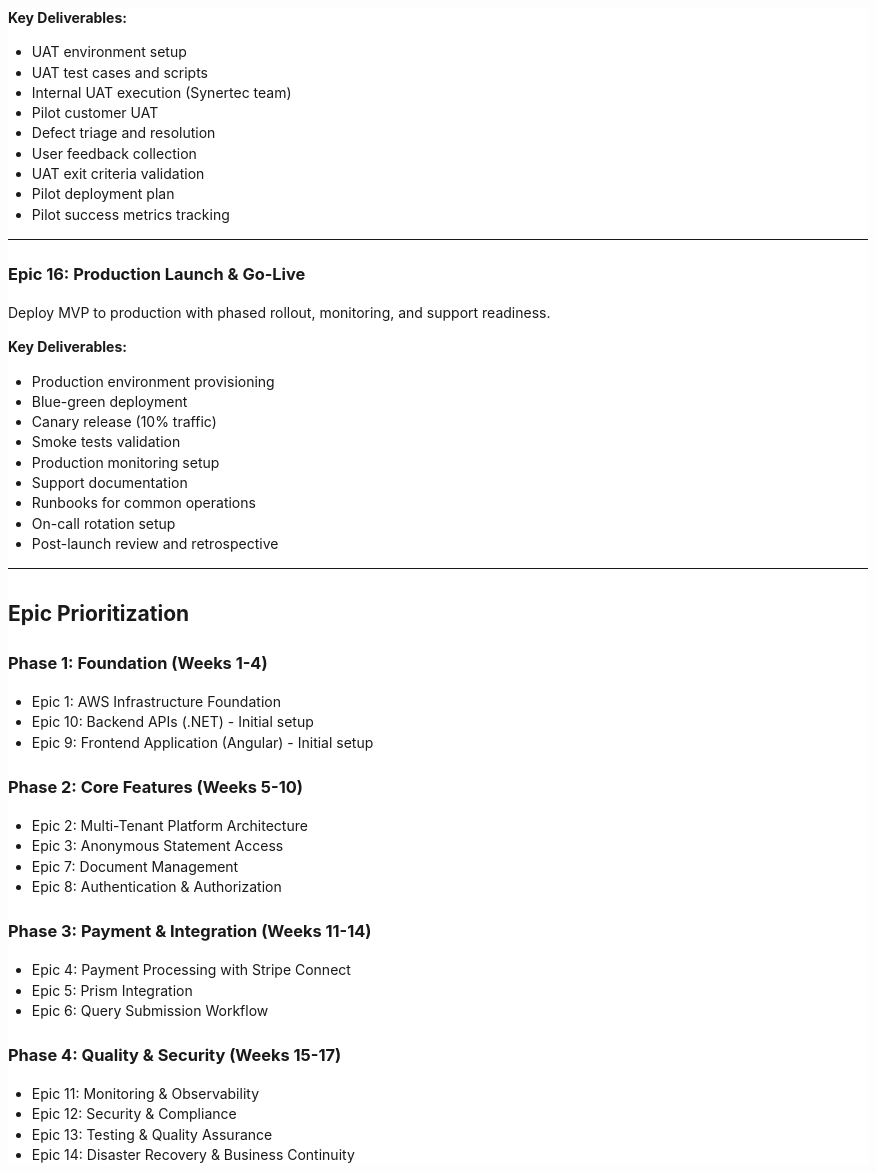 **Key Deliverables:**
- UAT environment setup
- UAT test cases and scripts
- Internal UAT execution (Synertec team)
- Pilot customer UAT
- Defect triage and resolution
- User feedback collection
- UAT exit criteria validation
- Pilot deployment plan
- Pilot success metrics tracking

---

### Epic 16: Production Launch & Go-Live
Deploy MVP to production with phased rollout, monitoring, and support readiness.

**Key Deliverables:**
- Production environment provisioning
- Blue-green deployment
- Canary release (10% traffic)
- Smoke tests validation
- Production monitoring setup
- Support documentation
- Runbooks for common operations
- On-call rotation setup
- Post-launch review and retrospective

---

## Epic Prioritization

### Phase 1: Foundation (Weeks 1-4)
- Epic 1: AWS Infrastructure Foundation
- Epic 10: Backend APIs (.NET) - Initial setup
- Epic 9: Frontend Application (Angular) - Initial setup

### Phase 2: Core Features (Weeks 5-10)
- Epic 2: Multi-Tenant Platform Architecture
- Epic 3: Anonymous Statement Access
- Epic 7: Document Management
- Epic 8: Authentication & Authorization

### Phase 3: Payment & Integration (Weeks 11-14)
- Epic 4: Payment Processing with Stripe Connect
- Epic 5: Prism Integration
- Epic 6: Query Submission Workflow

### Phase 4: Quality & Security (Weeks 15-17)
- Epic 11: Monitoring & Observability
- Epic 12: Security & Compliance
- Epic 13: Testing & Quality Assurance
- Epic 14: Disaster Recovery & Business Continuity
